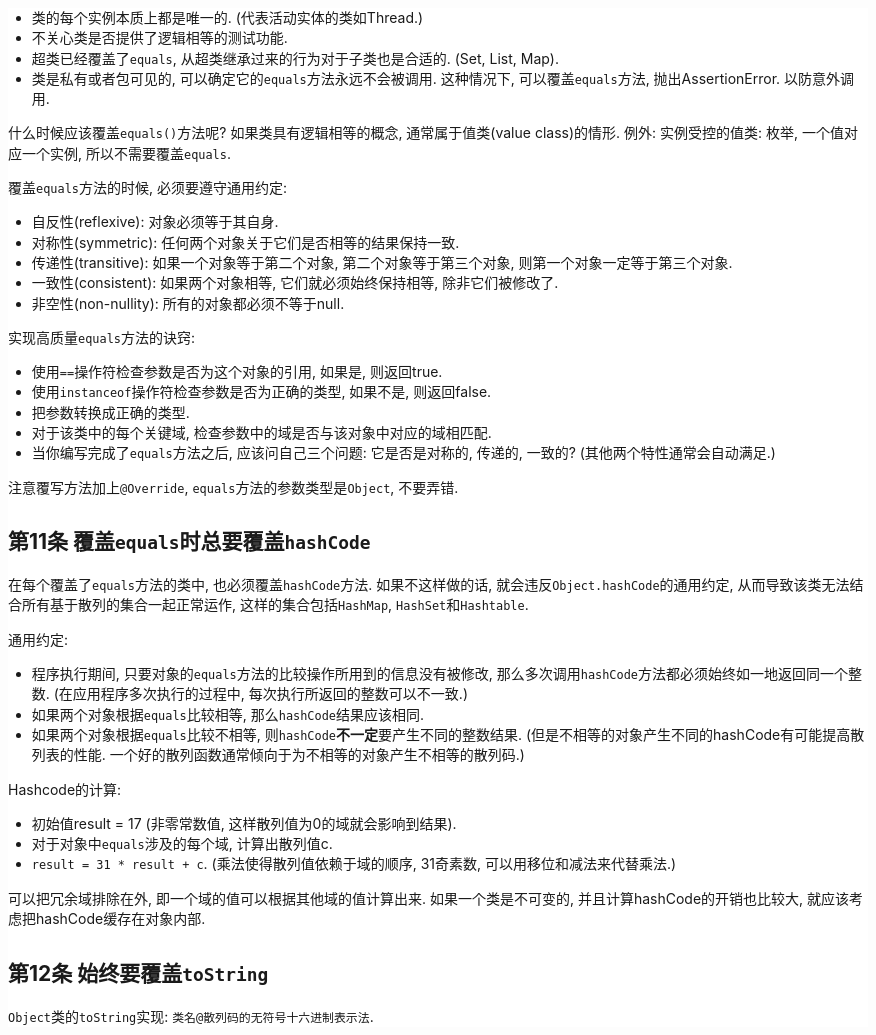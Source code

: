 - 类的每个实例本质上都是唯一的. (代表活动实体的类如Thread.)
- 不关心类是否提供了逻辑相等的测试功能.
- 超类已经覆盖了`equals`, 从超类继承过来的行为对于子类也是合适的. (Set, List, Map).
- 类是私有或者包可见的, 可以确定它的`equals`方法永远不会被调用. 这种情况下, 可以覆盖`equals`方法, 抛出AssertionError. 以防意外调用.


什么时候应该覆盖`equals()`方法呢?
如果类具有逻辑相等的概念, 通常属于值类(value class)的情形. 
例外: 实例受控的值类: 枚举, 一个值对应一个实例, 所以不需要覆盖`equals`.

覆盖`equals`方法的时候, 必须要遵守通用约定:

* 自反性(reflexive): 对象必须等于其自身.
* 对称性(symmetric): 任何两个对象关于它们是否相等的结果保持一致.
* 传递性(transitive): 如果一个对象等于第二个对象, 第二个对象等于第三个对象, 则第一个对象一定等于第三个对象.
* 一致性(consistent): 如果两个对象相等, 它们就必须始终保持相等, 除非它们被修改了.
* 非空性(non-nullity): 所有的对象都必须不等于null.

实现高质量`equals`方法的诀窍:

* 使用`==`操作符检查参数是否为这个对象的引用, 如果是, 则返回true.
* 使用`instanceof`操作符检查参数是否为正确的类型, 如果不是, 则返回false.
* 把参数转换成正确的类型.
* 对于该类中的每个关键域, 检查参数中的域是否与该对象中对应的域相匹配.
* 当你编写完成了`equals`方法之后, 应该问自己三个问题: 它是否是对称的, 传递的, 一致的? (其他两个特性通常会自动满足.)

注意覆写方法加上`@Override`, `equals`方法的参数类型是`Object`, 不要弄错.

## 第11条 覆盖`equals`时总要覆盖`hashCode`

在每个覆盖了`equals`方法的类中, 也必须覆盖`hashCode`方法. 
如果不这样做的话, 就会违反`Object.hashCode`的通用约定, 从而导致该类无法结合所有基于散列的集合一起正常运作, 这样的集合包括`HashMap`, `HashSet`和`Hashtable`.

通用约定:

* 程序执行期间, 只要对象的`equals`方法的比较操作所用到的信息没有被修改, 那么多次调用`hashCode`方法都必须始终如一地返回同一个整数. 
  (在应用程序多次执行的过程中, 每次执行所返回的整数可以不一致.)
* 如果两个对象根据`equals`比较相等, 那么`hashCode`结果应该相同.
* 如果两个对象根据`equals`比较不相等, 则`hashCode`**不一定**要产生不同的整数结果. 
  (但是不相等的对象产生不同的hashCode有可能提高散列表的性能. 一个好的散列函数通常倾向于为不相等的对象产生不相等的散列码.)


Hashcode的计算:

* 初始值result = 17 (非零常数值, 这样散列值为0的域就会影响到结果).
* 对于对象中`equals`涉及的每个域, 计算出散列值c.
* `result = 31 * result + c`. (乘法使得散列值依赖于域的顺序, 31奇素数, 可以用移位和减法来代替乘法.)

可以把冗余域排除在外, 即一个域的值可以根据其他域的值计算出来.
如果一个类是不可变的, 并且计算hashCode的开销也比较大, 就应该考虑把hashCode缓存在对象内部.


## 第12条 始终要覆盖`toString`

`Object`类的`toString`实现: `类名@散列码的无符号十六进制表示法`.
